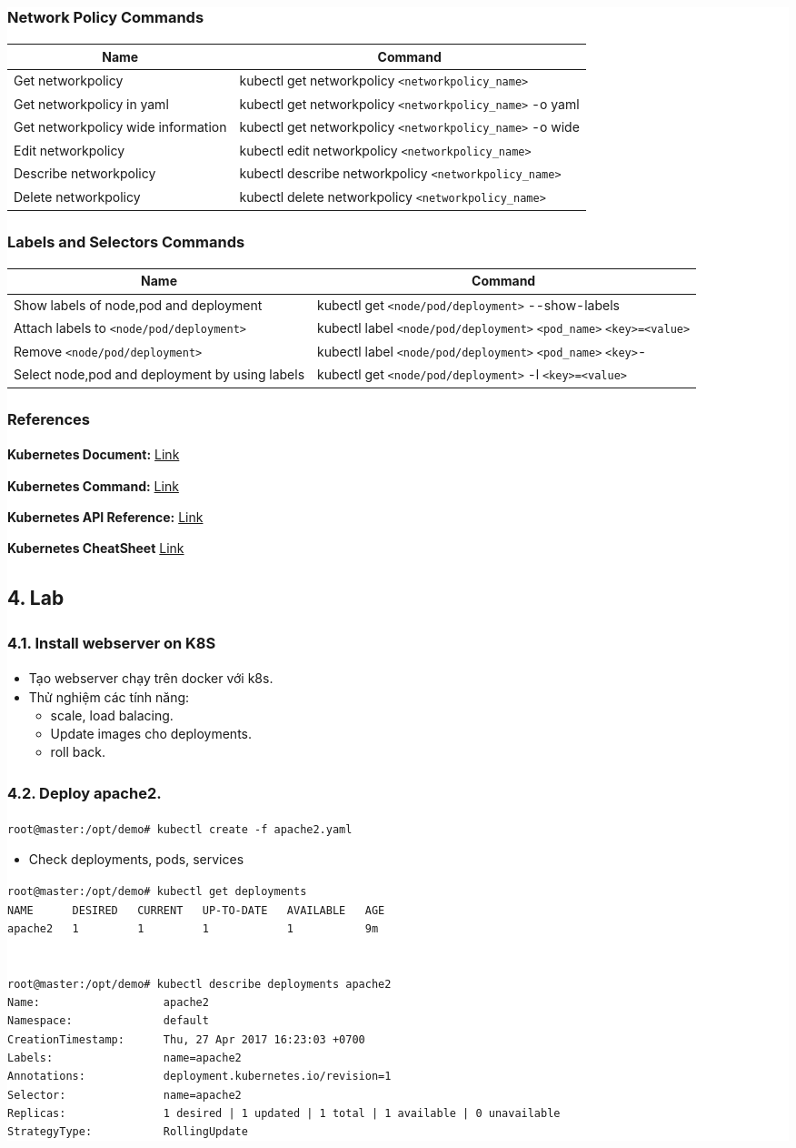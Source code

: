 ### Network Policy Commands
| Name   |   Command |
|------------ | -------------|
|Get networkpolicy |kubectl get networkpolicy `<networkpolicy_name>`|
|Get networkpolicy in yaml |kubectl get networkpolicy `<networkpolicy_name>` -o yaml|
|Get networkpolicy wide information |kubectl get networkpolicy `<networkpolicy_name>` -o wide|
|Edit networkpolicy |kubectl edit networkpolicy `<networkpolicy_name>`|
|Describe networkpolicy |kubectl describe networkpolicy `<networkpolicy_name>`|
|Delete networkpolicy |kubectl delete networkpolicy `<networkpolicy_name>`  |

### Labels and Selectors Commands
| Name   |   Command |
|------------ | -------------|
|Show labels of node,pod and deployment|kubectl get `<node/pod/deployment>` --show-labels|
|Attach labels to `<node/pod/deployment>`|kubectl label `<node/pod/deployment>` `<pod_name>` `<key>=<value>`|
|Remove `<node/pod/deployment>`|kubectl label `<node/pod/deployment>` `<pod_name>` `<key>`-|
|Select node,pod and deployment by using labels|kubectl get `<node/pod/deployment>` -l `<key>=<value>`|

### References

**Kubernetes Document:** [Link](https://kubernetes.io/docs/home/)

**Kubernetes Command:** [Link](https://kubernetes.io/docs/reference/generated/kubectl/kubectl-commands)

**Kubernetes API Reference:** [Link](https://kubernetes.cn/docs/reference/generated/kubernetes-api/v1.19/)

**Kubernetes CheatSheet** [Link](https://kubernetes.io/docs/reference/kubectl/cheatsheet/)

## 4. Lab
### 4.1. Install webserver on K8S
- Tạo webserver chạy trên docker với k8s.
- Thử nghiệm các tính năng:
  - scale, load balacing.
  - Update images cho deployments.
  - roll back.
### 4.2. Deploy apache2.
`root@master:/opt/demo# kubectl create -f apache2.yaml`

- Check deployments, pods, services
```
root@master:/opt/demo# kubectl get deployments
NAME      DESIRED   CURRENT   UP-TO-DATE   AVAILABLE   AGE
apache2   1         1         1            1           9m


root@master:/opt/demo# kubectl describe deployments apache2
Name:                   apache2
Namespace:              default
CreationTimestamp:      Thu, 27 Apr 2017 16:23:03 +0700
Labels:                 name=apache2
Annotations:            deployment.kubernetes.io/revision=1
Selector:               name=apache2
Replicas:               1 desired | 1 updated | 1 total | 1 available | 0 unavailable
StrategyType:           RollingUpdate
```